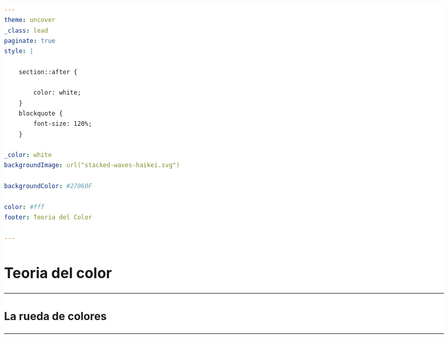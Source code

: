 ```yaml
---
theme: uncover
_class: lead
paginate: true
style: |

    section::after {

        color: white; 
    }
    blockquote {
        font-size: 120%;
    }

_color: white
backgroundImage: url("stacked-waves-haikei.svg")

backgroundColor: #27060F

color: #fff
footer: Teoria del Color

---
```


# Teoria del color

---

## La rueda de colores

---
